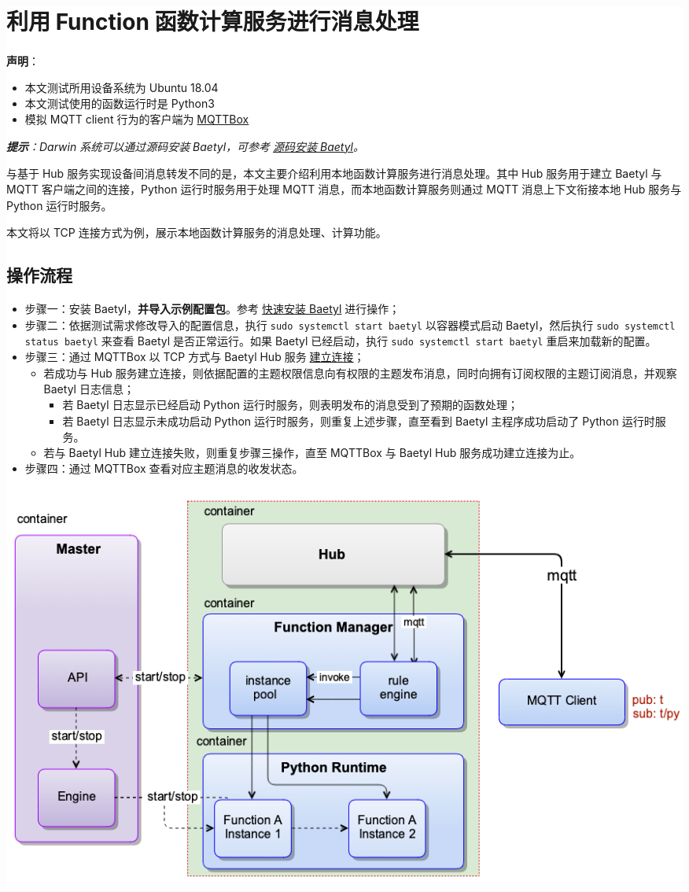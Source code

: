 # 利用 Function 函数计算服务进行消息处理

**声明**：

- 本文测试所用设备系统为 Ubuntu 18.04
- 本文测试使用的函数运行时是 Python3
- 模拟 MQTT client 行为的客户端为 [MQTTBox](../Resources.html#mqttbox)

_**提示**：Darwin 系统可以通过源码安装 Baetyl，可参考 [源码安装 Baetyl](../install/Install-from-source.md)。_

与基于 Hub 服务实现设备间消息转发不同的是，本文主要介绍利用本地函数计算服务进行消息处理。其中 Hub 服务用于建立 Baetyl 与 MQTT 客户端之间的连接，Python 运行时服务用于处理 MQTT 消息，而本地函数计算服务则通过 MQTT 消息上下文衔接本地 Hub 服务与 Python 运行时服务。

本文将以 TCP 连接方式为例，展示本地函数计算服务的消息处理、计算功能。

## 操作流程

- 步骤一：安装 Baetyl，**并导入示例配置包**。参考 [快速安装 Baetyl](../install/Quick-Install.md) 进行操作；
- 步骤二：依据测试需求修改导入的配置信息，执行 `sudo systemctl start baetyl` 以容器模式启动 Baetyl，然后执行 `sudo systemctl status baetyl` 来查看 Baetyl 是否正常运行。如果 Baetyl 已经启动，执行 `sudo systemctl start baetyl` 重启来加载新的配置。
- 步骤三：通过 MQTTBox 以 TCP 方式与 Baetyl Hub 服务 [建立连接](Device-connect-to-hub-service.md)；
  - 若成功与 Hub 服务建立连接，则依据配置的主题权限信息向有权限的主题发布消息，同时向拥有订阅权限的主题订阅消息，并观察 Baetyl 日志信息；
    - 若 Baetyl 日志显示已经启动 Python 运行时服务，则表明发布的消息受到了预期的函数处理；
    - 若 Baetyl 日志显示未成功启动 Python 运行时服务，则重复上述步骤，直至看到 Baetyl 主程序成功启动了 Python 运行时服务。
  - 若与 Baetyl Hub 建立连接失败，则重复步骤三操作，直至 MQTTBox 与 Baetyl Hub 服务成功建立连接为止。
- 步骤四：通过 MQTTBox 查看对应主题消息的收发状态。

![基于本地函数计算服务实现设备消息处理流程](../images/guides/process/python-flow.png)
